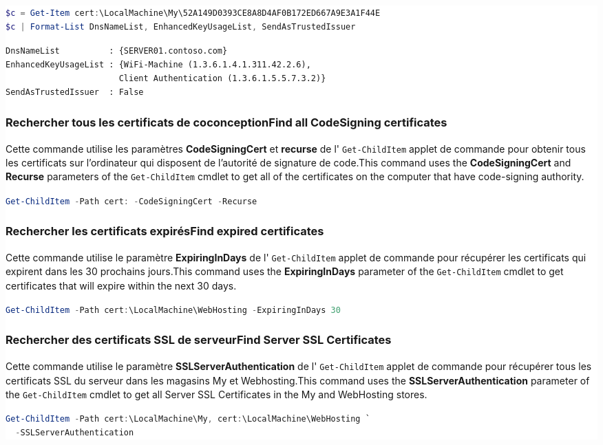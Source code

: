 ```powershell
$c = Get-Item cert:\LocalMachine\My\52A149D0393CE8A8D4AF0B172ED667A9E3A1F44E
$c | Format-List DnsNameList, EnhancedKeyUsageList, SendAsTrustedIssuer
```

```output
DnsNameList          : {SERVER01.contoso.com}
EnhancedKeyUsageList : {WiFi-Machine (1.3.6.1.4.1.311.42.2.6),
                       Client Authentication (1.3.6.1.5.5.7.3.2)}
SendAsTrustedIssuer  : False
```

### <a name="find-all-codesigning-certificates"></a><span data-ttu-id="5a0c7-153">Rechercher tous les certificats de coconception</span><span class="sxs-lookup"><span data-stu-id="5a0c7-153">Find all CodeSigning certificates</span></span>

<span data-ttu-id="5a0c7-154">Cette commande utilise les paramètres **CodeSigningCert** et **recurse** de l' `Get-ChildItem` applet de commande pour obtenir tous les certificats sur l’ordinateur qui disposent de l’autorité de signature de code.</span><span class="sxs-lookup"><span data-stu-id="5a0c7-154">This command uses the **CodeSigningCert** and **Recurse** parameters of the `Get-ChildItem` cmdlet to get all of the certificates on the computer that have code-signing authority.</span></span>

```powershell
Get-ChildItem -Path cert: -CodeSigningCert -Recurse
```

### <a name="find-expired-certificates"></a><span data-ttu-id="5a0c7-155">Rechercher les certificats expirés</span><span class="sxs-lookup"><span data-stu-id="5a0c7-155">Find expired certificates</span></span>

<span data-ttu-id="5a0c7-156">Cette commande utilise le paramètre **ExpiringInDays** de l' `Get-ChildItem` applet de commande pour récupérer les certificats qui expirent dans les 30 prochains jours.</span><span class="sxs-lookup"><span data-stu-id="5a0c7-156">This command uses the **ExpiringInDays** parameter of the `Get-ChildItem` cmdlet to get certificates that will expire within the next 30 days.</span></span>

```powershell
Get-ChildItem -Path cert:\LocalMachine\WebHosting -ExpiringInDays 30
```

### <a name="find-server-ssl-certificates"></a><span data-ttu-id="5a0c7-157">Rechercher des certificats SSL de serveur</span><span class="sxs-lookup"><span data-stu-id="5a0c7-157">Find Server SSL Certificates</span></span>

<span data-ttu-id="5a0c7-158">Cette commande utilise le paramètre **SSLServerAuthentication** de l' `Get-ChildItem` applet de commande pour récupérer tous les certificats SSL du serveur dans les magasins My et Webhosting.</span><span class="sxs-lookup"><span data-stu-id="5a0c7-158">This command uses the **SSLServerAuthentication** parameter of the `Get-ChildItem` cmdlet to get all Server SSL Certificates in the My and WebHosting stores.</span></span>

```powershell
Get-ChildItem -Path cert:\LocalMachine\My, cert:\LocalMachine\WebHosting `
  -SSLServerAuthentication
```
